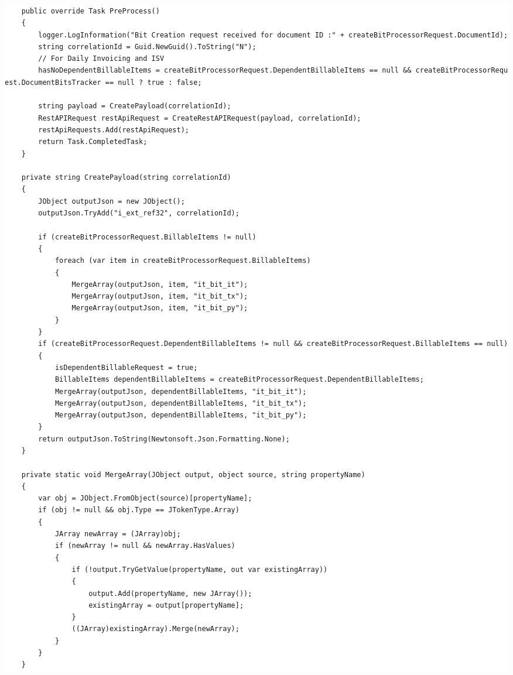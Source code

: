         public override Task PreProcess()
        {
            logger.LogInformation("Bit Creation request received for document ID :" + createBitProcessorRequest.DocumentId);
            string correlationId = Guid.NewGuid().ToString("N");
            // For Daily Invoicing and ISV
            hasNoDependentBillableItems = createBitProcessorRequest.DependentBillableItems == null && createBitProcessorRequest.DocumentBitsTracker == null ? true : false;

            string payload = CreatePayload(correlationId);
            RestAPIRequest restApiRequest = CreateRestAPIRequest(payload, correlationId);
            restApiRequests.Add(restApiRequest);
            return Task.CompletedTask;
        }

        private string CreatePayload(string correlationId)
        {
            JObject outputJson = new JObject();
            outputJson.TryAdd("i_ext_ref32", correlationId);

            if (createBitProcessorRequest.BillableItems != null)
            {
                foreach (var item in createBitProcessorRequest.BillableItems)
                {
                    MergeArray(outputJson, item, "it_bit_it");
                    MergeArray(outputJson, item, "it_bit_tx");
                    MergeArray(outputJson, item, "it_bit_py");
                }
            }
            if (createBitProcessorRequest.DependentBillableItems != null && createBitProcessorRequest.BillableItems == null)
            {
                isDependentBillableRequest = true;
                BillableItems dependentBillableItems = createBitProcessorRequest.DependentBillableItems;
                MergeArray(outputJson, dependentBillableItems, "it_bit_it");
                MergeArray(outputJson, dependentBillableItems, "it_bit_tx");
                MergeArray(outputJson, dependentBillableItems, "it_bit_py");
            }
            return outputJson.ToString(Newtonsoft.Json.Formatting.None);
        }

        private static void MergeArray(JObject output, object source, string propertyName)
        {
            var obj = JObject.FromObject(source)[propertyName];
            if (obj != null && obj.Type == JTokenType.Array)
            {
                JArray newArray = (JArray)obj;
                if (newArray != null && newArray.HasValues)
                {
                    if (!output.TryGetValue(propertyName, out var existingArray))
                    {
                        output.Add(propertyName, new JArray());
                        existingArray = output[propertyName];
                    }
                    ((JArray)existingArray).Merge(newArray);
                }
            }
        }
